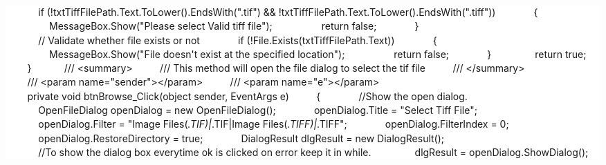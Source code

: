 &nbsp;&nbsp;&nbsp;&nbsp;&nbsp;&nbsp;&nbsp;&nbsp;&nbsp;&nbsp;&nbsp;&nbsp;<span class="cs__keyword">if</span>&nbsp;(!txtTiffFilePath.Text.ToLower().EndsWith(<span class="cs__string">&quot;.tif&quot;</span>)&nbsp;&amp;&amp;&nbsp;!txtTiffFilePath.Text.ToLower().EndsWith(<span class="cs__string">&quot;.tiff&quot;</span>))&nbsp;
&nbsp;&nbsp;&nbsp;&nbsp;&nbsp;&nbsp;&nbsp;&nbsp;&nbsp;&nbsp;&nbsp;&nbsp;{&nbsp;
&nbsp;&nbsp;&nbsp;&nbsp;&nbsp;&nbsp;&nbsp;&nbsp;&nbsp;&nbsp;&nbsp;&nbsp;&nbsp;&nbsp;&nbsp;&nbsp;MessageBox.Show(<span class="cs__string">&quot;Please&nbsp;select&nbsp;Valid&nbsp;tiff&nbsp;file&quot;</span>);&nbsp;
&nbsp;&nbsp;&nbsp;&nbsp;&nbsp;&nbsp;&nbsp;&nbsp;&nbsp;&nbsp;&nbsp;&nbsp;&nbsp;&nbsp;&nbsp;&nbsp;<span class="cs__keyword">return</span>&nbsp;<span class="cs__keyword">false</span>;&nbsp;
&nbsp;&nbsp;&nbsp;&nbsp;&nbsp;&nbsp;&nbsp;&nbsp;&nbsp;&nbsp;&nbsp;&nbsp;}&nbsp;
&nbsp;
&nbsp;&nbsp;&nbsp;&nbsp;&nbsp;&nbsp;&nbsp;&nbsp;&nbsp;&nbsp;&nbsp;&nbsp;<span class="cs__com">//&nbsp;Validate&nbsp;whether&nbsp;file&nbsp;exists&nbsp;or&nbsp;not</span>&nbsp;
&nbsp;&nbsp;&nbsp;&nbsp;&nbsp;&nbsp;&nbsp;&nbsp;&nbsp;&nbsp;&nbsp;&nbsp;<span class="cs__keyword">if</span>&nbsp;(!File.Exists(txtTiffFilePath.Text))&nbsp;
&nbsp;&nbsp;&nbsp;&nbsp;&nbsp;&nbsp;&nbsp;&nbsp;&nbsp;&nbsp;&nbsp;&nbsp;{&nbsp;
&nbsp;&nbsp;&nbsp;&nbsp;&nbsp;&nbsp;&nbsp;&nbsp;&nbsp;&nbsp;&nbsp;&nbsp;&nbsp;&nbsp;&nbsp;&nbsp;MessageBox.Show(<span class="cs__string">&quot;File&nbsp;doesn't&nbsp;exist&nbsp;at&nbsp;the&nbsp;specified&nbsp;location&quot;</span>);&nbsp;
&nbsp;&nbsp;&nbsp;&nbsp;&nbsp;&nbsp;&nbsp;&nbsp;&nbsp;&nbsp;&nbsp;&nbsp;&nbsp;&nbsp;&nbsp;&nbsp;<span class="cs__keyword">return</span>&nbsp;<span class="cs__keyword">false</span>;&nbsp;
&nbsp;&nbsp;&nbsp;&nbsp;&nbsp;&nbsp;&nbsp;&nbsp;&nbsp;&nbsp;&nbsp;&nbsp;}&nbsp;
&nbsp;
&nbsp;&nbsp;&nbsp;&nbsp;&nbsp;&nbsp;&nbsp;&nbsp;&nbsp;&nbsp;&nbsp;&nbsp;<span class="cs__keyword">return</span>&nbsp;<span class="cs__keyword">true</span>;&nbsp;
&nbsp;&nbsp;&nbsp;&nbsp;&nbsp;&nbsp;&nbsp;&nbsp;}&nbsp;
&nbsp;
&nbsp;&nbsp;&nbsp;&nbsp;&nbsp;&nbsp;&nbsp;&nbsp;<span class="cs__com">///&nbsp;&lt;summary&gt;</span>&nbsp;
&nbsp;&nbsp;&nbsp;&nbsp;&nbsp;&nbsp;&nbsp;&nbsp;<span class="cs__com">///&nbsp;This&nbsp;method&nbsp;will&nbsp;open&nbsp;the&nbsp;file&nbsp;dialog&nbsp;to&nbsp;select&nbsp;the&nbsp;tif&nbsp;file</span>&nbsp;
&nbsp;&nbsp;&nbsp;&nbsp;&nbsp;&nbsp;&nbsp;&nbsp;<span class="cs__com">///&nbsp;&lt;/summary&gt;</span>&nbsp;
&nbsp;&nbsp;&nbsp;&nbsp;&nbsp;&nbsp;&nbsp;&nbsp;<span class="cs__com">///&nbsp;&lt;param&nbsp;name=&quot;sender&quot;&gt;&lt;/param&gt;</span>&nbsp;
&nbsp;&nbsp;&nbsp;&nbsp;&nbsp;&nbsp;&nbsp;&nbsp;<span class="cs__com">///&nbsp;&lt;param&nbsp;name=&quot;e&quot;&gt;&lt;/param&gt;</span>&nbsp;
&nbsp;&nbsp;&nbsp;&nbsp;&nbsp;&nbsp;&nbsp;&nbsp;<span class="cs__keyword">private</span>&nbsp;<span class="cs__keyword">void</span>&nbsp;btnBrowse_Click(<span class="cs__keyword">object</span>&nbsp;sender,&nbsp;EventArgs&nbsp;e)&nbsp;
&nbsp;&nbsp;&nbsp;&nbsp;&nbsp;&nbsp;&nbsp;&nbsp;{&nbsp;
&nbsp;&nbsp;&nbsp;&nbsp;&nbsp;&nbsp;&nbsp;&nbsp;&nbsp;&nbsp;&nbsp;&nbsp;<span class="cs__com">//Show&nbsp;the&nbsp;open&nbsp;dialog.</span>&nbsp;
&nbsp;&nbsp;&nbsp;&nbsp;&nbsp;&nbsp;&nbsp;&nbsp;&nbsp;&nbsp;&nbsp;&nbsp;OpenFileDialog&nbsp;openDialog&nbsp;=&nbsp;<span class="cs__keyword">new</span>&nbsp;OpenFileDialog();&nbsp;
&nbsp;&nbsp;&nbsp;&nbsp;&nbsp;&nbsp;&nbsp;&nbsp;&nbsp;&nbsp;&nbsp;&nbsp;openDialog.Title&nbsp;=&nbsp;<span class="cs__string">&quot;Select&nbsp;Tiff&nbsp;File&quot;</span>;&nbsp;
&nbsp;&nbsp;&nbsp;&nbsp;&nbsp;&nbsp;&nbsp;&nbsp;&nbsp;&nbsp;&nbsp;&nbsp;openDialog.Filter&nbsp;=&nbsp;<span class="cs__string">&quot;Image&nbsp;Files(*.TIF)|*.TIF|Image&nbsp;Files(*.TIFF)|*.TIFF&quot;</span>;&nbsp;
&nbsp;&nbsp;&nbsp;&nbsp;&nbsp;&nbsp;&nbsp;&nbsp;&nbsp;&nbsp;&nbsp;&nbsp;openDialog.FilterIndex&nbsp;=&nbsp;<span class="cs__number">0</span>;&nbsp;
&nbsp;&nbsp;&nbsp;&nbsp;&nbsp;&nbsp;&nbsp;&nbsp;&nbsp;&nbsp;&nbsp;&nbsp;openDialog.RestoreDirectory&nbsp;=&nbsp;<span class="cs__keyword">true</span>;&nbsp;
&nbsp;&nbsp;&nbsp;&nbsp;&nbsp;&nbsp;&nbsp;&nbsp;&nbsp;&nbsp;&nbsp;&nbsp;DialogResult&nbsp;dlgResult&nbsp;=&nbsp;<span class="cs__keyword">new</span>&nbsp;DialogResult();&nbsp;
&nbsp;&nbsp;&nbsp;&nbsp;&nbsp;&nbsp;&nbsp;&nbsp;&nbsp;&nbsp;&nbsp;&nbsp;<span class="cs__com">//To&nbsp;show&nbsp;the&nbsp;dialog&nbsp;box&nbsp;everytime&nbsp;ok&nbsp;is&nbsp;clicked&nbsp;on&nbsp;error&nbsp;keep&nbsp;it&nbsp;in&nbsp;while.</span>&nbsp;
&nbsp;
&nbsp;&nbsp;&nbsp;&nbsp;&nbsp;&nbsp;&nbsp;&nbsp;&nbsp;&nbsp;&nbsp;&nbsp;dlgResult&nbsp;=&nbsp;openDialog.ShowDialog();&nbsp;